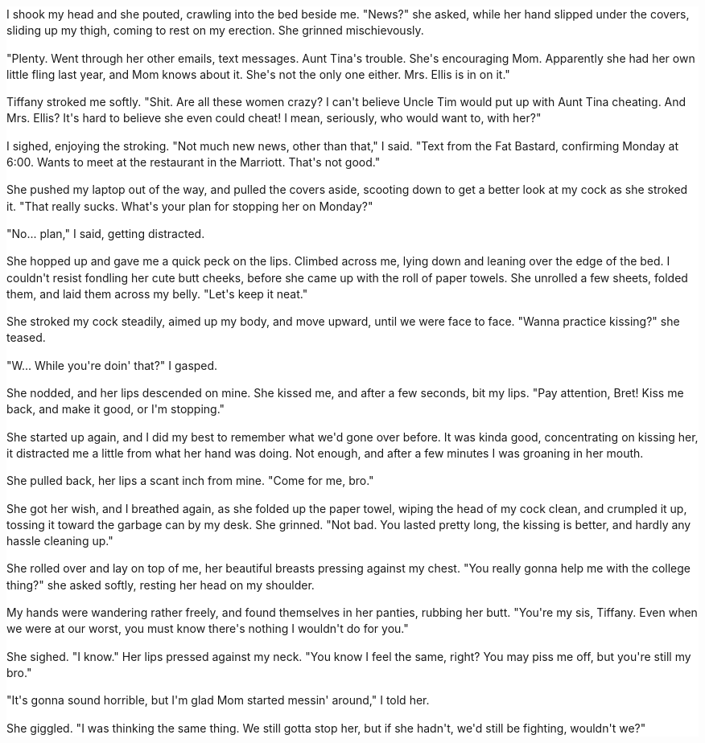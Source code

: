  I shook my head and she pouted, crawling into the bed beside me. "News?" she asked, while her hand slipped under the covers, sliding up my thigh, coming to rest on my erection. She grinned mischievously. 

 "Plenty. Went through her other emails, text messages. Aunt Tina's trouble. She's encouraging Mom. Apparently she had her own little fling last year, and Mom knows about it. She's not the only one either. Mrs. Ellis is in on it." 

 Tiffany stroked me softly. "Shit. Are all these women crazy? I can't believe Uncle Tim would put up with Aunt Tina cheating. And Mrs. Ellis? It's hard to believe she even could cheat! I mean, seriously, who would want to, with her?" 

 I sighed, enjoying the stroking. "Not much new news, other than that," I said. "Text from the Fat Bastard, confirming Monday at 6:00. Wants to meet at the restaurant in the Marriott. That's not good." 

 She pushed my laptop out of the way, and pulled the covers aside, scooting down to get a better look at my cock as she stroked it. "That really sucks. What's your plan for stopping her on Monday?" 

 "No... plan," I said, getting distracted. 

 She hopped up and gave me a quick peck on the lips. Climbed across me, lying down and leaning over the edge of the bed. I couldn't resist fondling her cute butt cheeks, before she came up with the roll of paper towels. She unrolled a few sheets, folded them, and laid them across my belly. "Let's keep it neat." 

 She stroked my cock steadily, aimed up my body, and move upward, until we were face to face. "Wanna practice kissing?" she teased. 

 "W... While you're doin' that?" I gasped. 

 She nodded, and her lips descended on mine. She kissed me, and after a few seconds, bit my lips. "Pay attention, Bret! Kiss me back, and make it good, or I'm stopping." 

 She started up again, and I did my best to remember what we'd gone over before. It was kinda good, concentrating on kissing her, it distracted me a little from what her hand was doing. Not enough, and after a few minutes I was groaning in her mouth. 

 She pulled back, her lips a scant inch from mine. "Come for me, bro." 

 She got her wish, and I breathed again, as she folded up the paper towel, wiping the head of my cock clean, and crumpled it up, tossing it toward the garbage can by my desk. She grinned. "Not bad. You lasted pretty long, the kissing is better, and hardly any hassle cleaning up." 

 She rolled over and lay on top of me, her beautiful breasts pressing against my chest. "You really gonna help me with the college thing?" she asked softly, resting her head on my shoulder. 

 My hands were wandering rather freely, and found themselves in her panties, rubbing her butt. "You're my sis, Tiffany. Even when we were at our worst, you must know there's nothing I wouldn't do for you." 

 She sighed. "I know." Her lips pressed against my neck. "You know I feel the same, right? You may piss me off, but you're still my bro." 

 "It's gonna sound horrible, but I'm glad Mom started messin' around," I told her. 

 She giggled. "I was thinking the same thing. We still gotta stop her, but if she hadn't, we'd still be fighting, wouldn't we?" 

